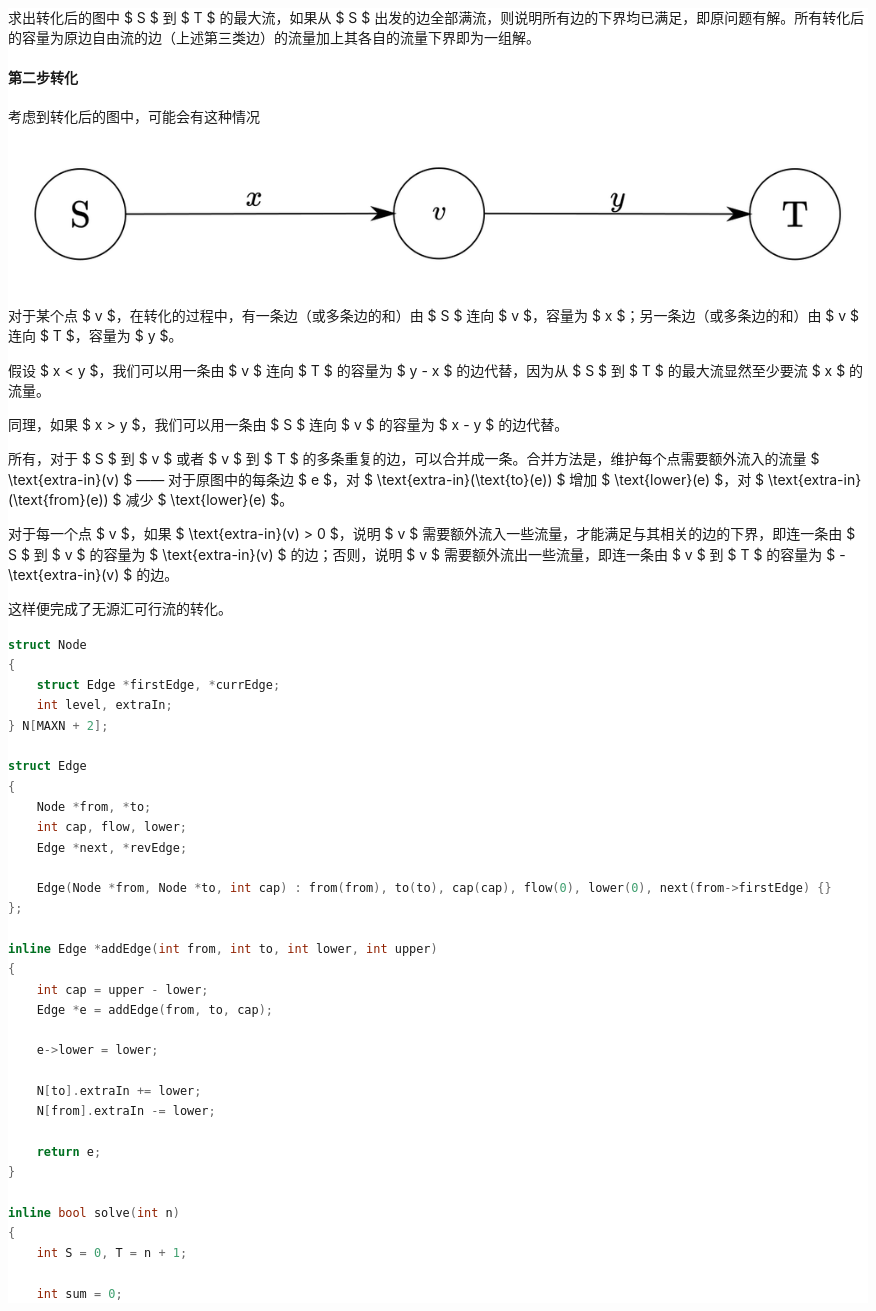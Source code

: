 求出转化后的图中 $ S $ 到 $ T $ 的最大流，如果从 $ S $ 出发的边全部满流，则说明所有边的下界均已满足，即原问题有解。所有转化后的容量为原边自由流的边（上述第三类边）的流量加上其各自的流量下界即为一组解。

#### 第二步转化
考虑到转化后的图中，可能会有这种情况

![第二步转化](network-flow-with-bounds/2.svg)

对于某个点 $ v $，在转化的过程中，有一条边（或多条边的和）由 $ S $ 连向 $ v $，容量为 $ x $；另一条边（或多条边的和）由 $ v $ 连向 $ T $，容量为 $ y $。

假设 $ x < y $，我们可以用一条由 $ v $ 连向 $ T $ 的容量为 $ y - x $ 的边代替，因为从 $ S $ 到 $ T $ 的最大流显然至少要流 $ x $ 的流量。

同理，如果 $ x > y $，我们可以用一条由 $ S $ 连向 $ v $ 的容量为 $ x - y $ 的边代替。

所有，对于 $ S $ 到 $ v $ 或者 $ v $ 到 $ T $ 的多条重复的边，可以合并成一条。合并方法是，维护每个点需要额外流入的流量 $ \text{extra-in}(v) $ —— 对于原图中的每条边 $ e $，对 $ \text{extra-in}(\text{to}(e)) $ 增加 $ \text{lower}(e) $，对 $ \text{extra-in}(\text{from}(e)) $ 减少 $ \text{lower}(e) $。

对于每一个点 $ v $，如果 $ \text{extra-in}(v) > 0 $，说明 $ v $ 需要额外流入一些流量，才能满足与其相关的边的下界，即连一条由 $ S $ 到 $ v $ 的容量为 $ \text{extra-in}(v) $ 的边；否则，说明 $ v $ 需要额外流出一些流量，即连一条由 $ v $ 到 $ T $ 的容量为 $ -\text{extra-in}(v) $ 的边。

这样便完成了无源汇可行流的转化。

```c++
struct Node
{
    struct Edge *firstEdge, *currEdge;
    int level, extraIn;
} N[MAXN + 2];

struct Edge
{
    Node *from, *to;
    int cap, flow, lower;
    Edge *next, *revEdge;

    Edge(Node *from, Node *to, int cap) : from(from), to(to), cap(cap), flow(0), lower(0), next(from->firstEdge) {}
};

inline Edge *addEdge(int from, int to, int lower, int upper)
{
    int cap = upper - lower;
    Edge *e = addEdge(from, to, cap);

    e->lower = lower;

    N[to].extraIn += lower;
    N[from].extraIn -= lower;

    return e;
}

inline bool solve(int n)
{
    int S = 0, T = n + 1;

    int sum = 0;
```